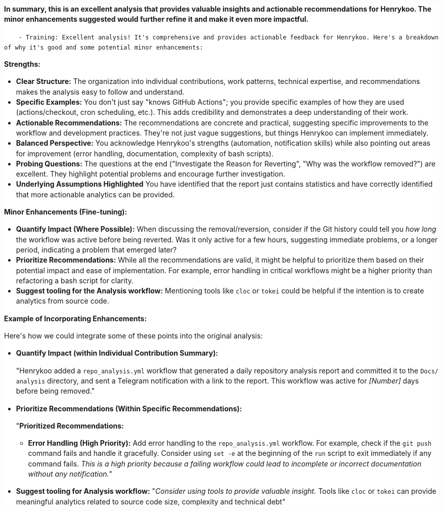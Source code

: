 **In summary, this is an excellent analysis that provides valuable insights and actionable recommendations for Henrykoo. The minor enhancements suggested would further refine it and make it even more impactful.**

        - Training: Excellent analysis! It's comprehensive and provides actionable feedback for Henrykoo. Here's a breakdown of why it's good and some potential minor enhancements:

**Strengths:**

*   **Clear Structure:** The organization into individual contributions, work patterns, technical expertise, and recommendations makes the analysis easy to follow and understand.
*   **Specific Examples:** You don't just say "knows GitHub Actions"; you provide specific examples of how they are used (actions/checkout, cron scheduling, etc.).  This adds credibility and demonstrates a deep understanding of their work.
*   **Actionable Recommendations:**  The recommendations are concrete and practical, suggesting specific improvements to the workflow and development practices.  They're not just vague suggestions, but things Henrykoo can implement immediately.
*   **Balanced Perspective:**  You acknowledge Henrykoo's strengths (automation, notification skills) while also pointing out areas for improvement (error handling, documentation, complexity of bash scripts).
*   **Probing Questions:** The questions at the end ("Investigate the Reason for Reverting", "Why was the workflow removed?") are excellent. They highlight potential problems and encourage further investigation.
* **Underlying Assumptions Highlighted** You have identified that the report just contains statistics and have correctly identified that more actionable analytics can be provided.

**Minor Enhancements (Fine-tuning):**

*   **Quantify Impact (Where Possible):** When discussing the removal/reversion, consider if the Git history could tell you *how long* the workflow was active before being reverted. Was it only active for a few hours, suggesting immediate problems, or a longer period, indicating a problem that emerged later?
*   **Prioritize Recommendations:**  While all the recommendations are valid, it might be helpful to prioritize them based on their potential impact and ease of implementation. For example, error handling in critical workflows might be a higher priority than refactoring a bash script for clarity.
*   **Suggest tooling for the Analysis workflow:** Mentioning tools like `cloc` or `tokei` could be helpful if the intention is to create analytics from source code.

**Example of Incorporating Enhancements:**

Here's how we could integrate some of these points into the original analysis:

*   **Quantify Impact (within Individual Contribution Summary):**

    "Henrykoo added a `repo_analysis.yml` workflow that generated a daily repository analysis report and committed it to the `Docs/analysis` directory, and sent a Telegram notification with a link to the report.  This workflow was active for *[Number]* days before being removed."

*   **Prioritize Recommendations (Within Specific Recommendations):**

    "**Prioritized Recommendations:**

    *   **Error Handling (High Priority):**  Add error handling to the `repo_analysis.yml` workflow.  For example, check if the `git push` command fails and handle it gracefully.  Consider using `set -e` at the beginning of the `run` script to exit immediately if any command fails.  _This is a high priority because a failing workflow could lead to incomplete or incorrect documentation without any notification._"
*   **Suggest tooling for Analysis workflow:**
    "*Consider using tools to provide valuable insight.* Tools like `cloc` or `tokei` can provide meaningful analytics related to source code size, complexity and technical debt"
